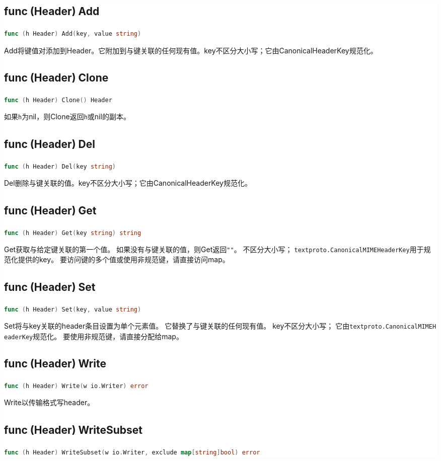 ## func (Header) Add

```go
func (h Header) Add(key, value string)
```

Add将键值对添加到Header。它附加到与键关联的任何现有值。key不区分大小写；它由CanonicalHeaderKey规范化。

## func (Header) Clone

```go
func (h Header) Clone() Header
```

如果`h`为nil，则Clone返回`h`或nil的副本。

## func (Header) Del

```go
func (h Header) Del(key string)
```

Del删除与键关联的值。key不区分大小写；它由CanonicalHeaderKey规范化。

## func (Header) Get

```go
func (h Header) Get(key string) string
```

Get获取与给定键关联的第一个值。 如果没有与键关联的值，则Get返回`""`。 不区分大小写； `textproto.CanonicalMIMEHeaderKey`用于规范化提供的key。 要访问键的多个值或使用非规范键，请直接访问map。

## func (Header) Set

```go
func (h Header) Set(key, value string)
```

Set将与key关联的header条目设置为单个元素值。 它替换了与键关联的任何现有值。 key不区分大小写； 它由`textproto.CanonicalMIMEHeaderKey`规范化。 要使用非规范键，请直接分配给map。

## func (Header) Write

```go
func (h Header) Write(w io.Writer) error
```

Write以传输格式写header。

## func (Header) WriteSubset

```go
func (h Header) WriteSubset(w io.Writer, exclude map[string]bool) error
```
